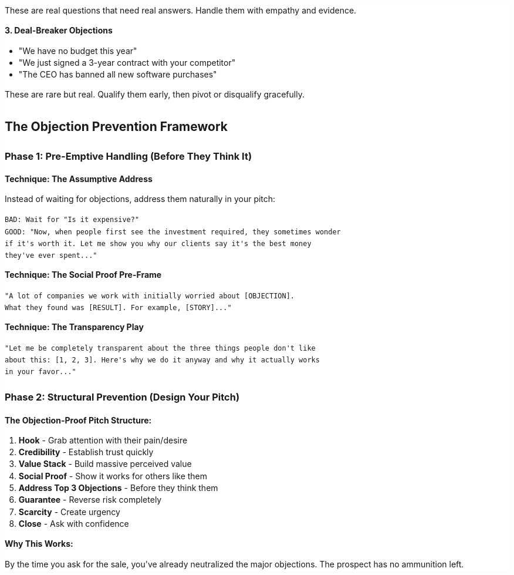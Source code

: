These are real questions that need real answers. Handle them with empathy and evidence.

**3. Deal-Breaker Objections**
- "We have no budget this year"
- "We just signed a 3-year contract with your competitor"
- "The CEO has banned all new software purchases"

These are rare but real. Qualify them early, then pivot or disqualify gracefully.

## The Objection Prevention Framework

### Phase 1: Pre-Emptive Handling (Before They Think It)

**Technique: The Assumptive Address**

Instead of waiting for objections, address them naturally in your pitch:

```
BAD: Wait for "Is it expensive?"
GOOD: "Now, when people first see the investment required, they sometimes wonder
if it's worth it. Let me show you why our clients say it's the best money
they've ever spent..."
```

**Technique: The Social Proof Pre-Frame**

```
"A lot of companies we work with initially worried about [OBJECTION].
What they found was [RESULT]. For example, [STORY]..."
```

**Technique: The Transparency Play**

```
"Let me be completely transparent about the three things people don't like
about this: [1, 2, 3]. Here's why we do it anyway and why it actually works
in your favor..."
```

### Phase 2: Structural Prevention (Design Your Pitch)

**The Objection-Proof Pitch Structure:**

1. **Hook** - Grab attention with their pain/desire
2. **Credibility** - Establish trust quickly
3. **Value Stack** - Build massive perceived value
4. **Social Proof** - Show it works for others like them
5. **Address Top 3 Objections** - Before they think them
6. **Guarantee** - Reverse risk completely
7. **Scarcity** - Create urgency
8. **Close** - Ask with confidence

**Why This Works:**

By the time you ask for the sale, you've already neutralized the major objections. The prospect has no ammunition left.
